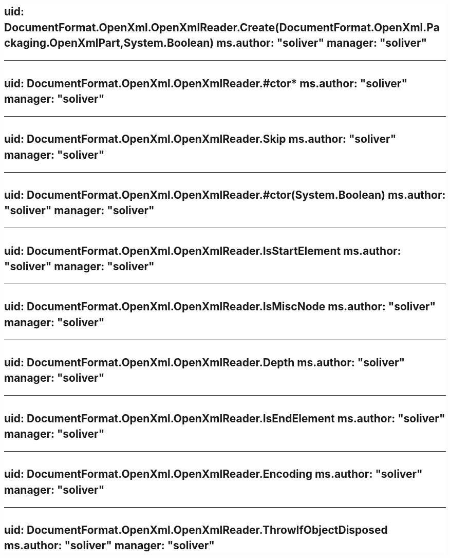 uid: DocumentFormat.OpenXml.OpenXmlReader.Create(DocumentFormat.OpenXml.Packaging.OpenXmlPart,System.Boolean)
ms.author: "soliver"
manager: "soliver"
---

---
uid: DocumentFormat.OpenXml.OpenXmlReader.#ctor*
ms.author: "soliver"
manager: "soliver"
---

---
uid: DocumentFormat.OpenXml.OpenXmlReader.Skip
ms.author: "soliver"
manager: "soliver"
---

---
uid: DocumentFormat.OpenXml.OpenXmlReader.#ctor(System.Boolean)
ms.author: "soliver"
manager: "soliver"
---

---
uid: DocumentFormat.OpenXml.OpenXmlReader.IsStartElement
ms.author: "soliver"
manager: "soliver"
---

---
uid: DocumentFormat.OpenXml.OpenXmlReader.IsMiscNode
ms.author: "soliver"
manager: "soliver"
---

---
uid: DocumentFormat.OpenXml.OpenXmlReader.Depth
ms.author: "soliver"
manager: "soliver"
---

---
uid: DocumentFormat.OpenXml.OpenXmlReader.IsEndElement
ms.author: "soliver"
manager: "soliver"
---

---
uid: DocumentFormat.OpenXml.OpenXmlReader.Encoding
ms.author: "soliver"
manager: "soliver"
---

---
uid: DocumentFormat.OpenXml.OpenXmlReader.ThrowIfObjectDisposed
ms.author: "soliver"
manager: "soliver"
---
